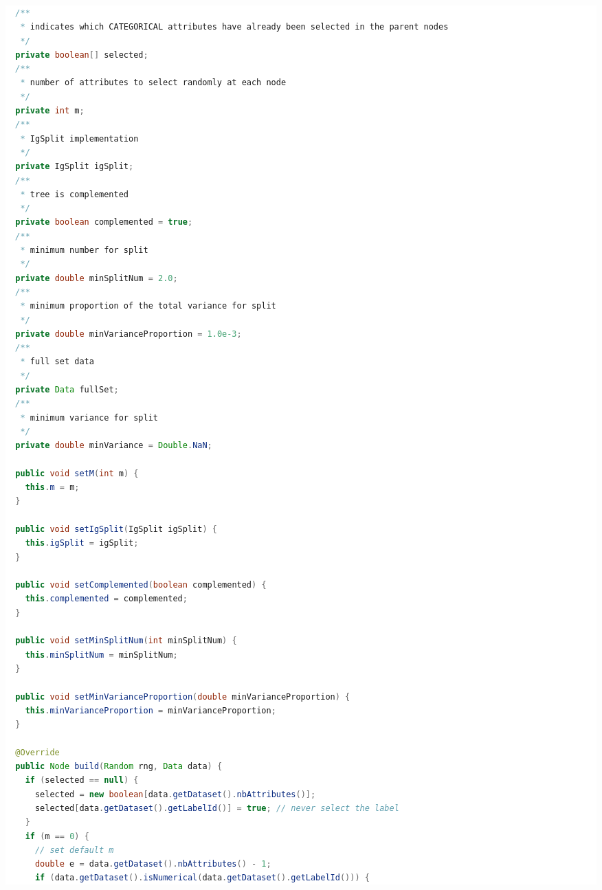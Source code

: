 ```java
  /**
   * indicates which CATEGORICAL attributes have already been selected in the parent nodes
   */
  private boolean[] selected;
  /**
   * number of attributes to select randomly at each node
   */
  private int m;
  /**
   * IgSplit implementation
   */
  private IgSplit igSplit;
  /**
   * tree is complemented
   */
  private boolean complemented = true;
  /**
   * minimum number for split
   */
  private double minSplitNum = 2.0;
  /**
   * minimum proportion of the total variance for split
   */
  private double minVarianceProportion = 1.0e-3;
  /**
   * full set data
   */
  private Data fullSet;
  /**
   * minimum variance for split
   */
  private double minVariance = Double.NaN;

  public void setM(int m) {
    this.m = m;
  }

  public void setIgSplit(IgSplit igSplit) {
    this.igSplit = igSplit;
  }

  public void setComplemented(boolean complemented) {
    this.complemented = complemented;
  }

  public void setMinSplitNum(int minSplitNum) {
    this.minSplitNum = minSplitNum;
  }

  public void setMinVarianceProportion(double minVarianceProportion) {
    this.minVarianceProportion = minVarianceProportion;
  }

  @Override
  public Node build(Random rng, Data data) {
    if (selected == null) {
      selected = new boolean[data.getDataset().nbAttributes()];
      selected[data.getDataset().getLabelId()] = true; // never select the label
    }
    if (m == 0) {
      // set default m
      double e = data.getDataset().nbAttributes() - 1;
      if (data.getDataset().isNumerical(data.getDataset().getLabelId())) {
```